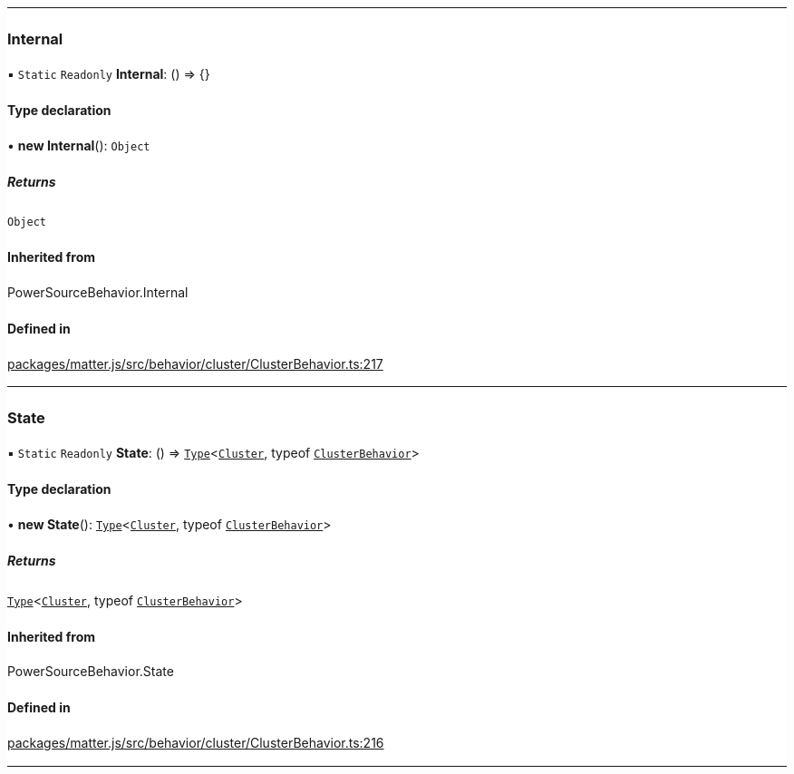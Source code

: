 ___

### Internal

▪ `Static` `Readonly` **Internal**: () => {}

#### Type declaration

• **new Internal**(): `Object`

##### Returns

`Object`

#### Inherited from

PowerSourceBehavior.Internal

#### Defined in

[packages/matter.js/src/behavior/cluster/ClusterBehavior.ts:217](https://github.com/project-chip/matter.js/blob/5f71eedebdb9fa54338bde320c311bb359b7455d/packages/matter.js/src/behavior/cluster/ClusterBehavior.ts#L217)

___

### State

▪ `Static` `Readonly` **State**: () => [`Type`](../modules/behavior_cluster_export.ClusterState.md#type)\<[`Cluster`](../interfaces/cluster_export.PowerSource.Cluster.md), typeof [`ClusterBehavior`](../modules/behavior_cluster_export.ClusterBehavior.md)\>

#### Type declaration

• **new State**(): [`Type`](../modules/behavior_cluster_export.ClusterState.md#type)\<[`Cluster`](../interfaces/cluster_export.PowerSource.Cluster.md), typeof [`ClusterBehavior`](../modules/behavior_cluster_export.ClusterBehavior.md)\>

##### Returns

[`Type`](../modules/behavior_cluster_export.ClusterState.md#type)\<[`Cluster`](../interfaces/cluster_export.PowerSource.Cluster.md), typeof [`ClusterBehavior`](../modules/behavior_cluster_export.ClusterBehavior.md)\>

#### Inherited from

PowerSourceBehavior.State

#### Defined in

[packages/matter.js/src/behavior/cluster/ClusterBehavior.ts:216](https://github.com/project-chip/matter.js/blob/5f71eedebdb9fa54338bde320c311bb359b7455d/packages/matter.js/src/behavior/cluster/ClusterBehavior.ts#L216)

___
